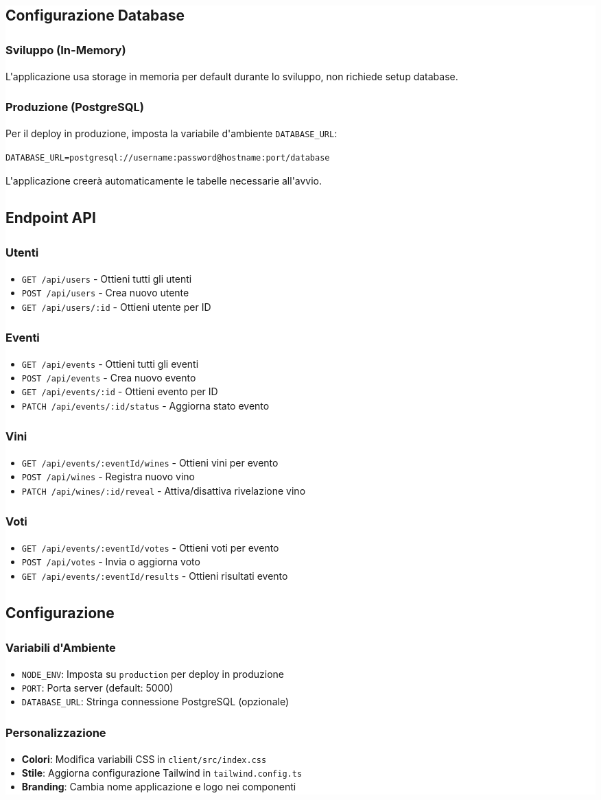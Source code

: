 ## Configurazione Database

### Sviluppo (In-Memory)
L'applicazione usa storage in memoria per default durante lo sviluppo, non richiede setup database.

### Produzione (PostgreSQL)
Per il deploy in produzione, imposta la variabile d'ambiente `DATABASE_URL`:

```
DATABASE_URL=postgresql://username:password@hostname:port/database
```

L'applicazione creerà automaticamente le tabelle necessarie all'avvio.

## Endpoint API

### Utenti
- `GET /api/users` - Ottieni tutti gli utenti
- `POST /api/users` - Crea nuovo utente
- `GET /api/users/:id` - Ottieni utente per ID

### Eventi
- `GET /api/events` - Ottieni tutti gli eventi
- `POST /api/events` - Crea nuovo evento
- `GET /api/events/:id` - Ottieni evento per ID
- `PATCH /api/events/:id/status` - Aggiorna stato evento

### Vini
- `GET /api/events/:eventId/wines` - Ottieni vini per evento
- `POST /api/wines` - Registra nuovo vino
- `PATCH /api/wines/:id/reveal` - Attiva/disattiva rivelazione vino

### Voti
- `GET /api/events/:eventId/votes` - Ottieni voti per evento
- `POST /api/votes` - Invia o aggiorna voto
- `GET /api/events/:eventId/results` - Ottieni risultati evento

## Configurazione

### Variabili d'Ambiente
- `NODE_ENV`: Imposta su `production` per deploy in produzione
- `PORT`: Porta server (default: 5000)
- `DATABASE_URL`: Stringa connessione PostgreSQL (opzionale)

### Personalizzazione
- **Colori**: Modifica variabili CSS in `client/src/index.css`
- **Stile**: Aggiorna configurazione Tailwind in `tailwind.config.ts`
- **Branding**: Cambia nome applicazione e logo nei componenti

